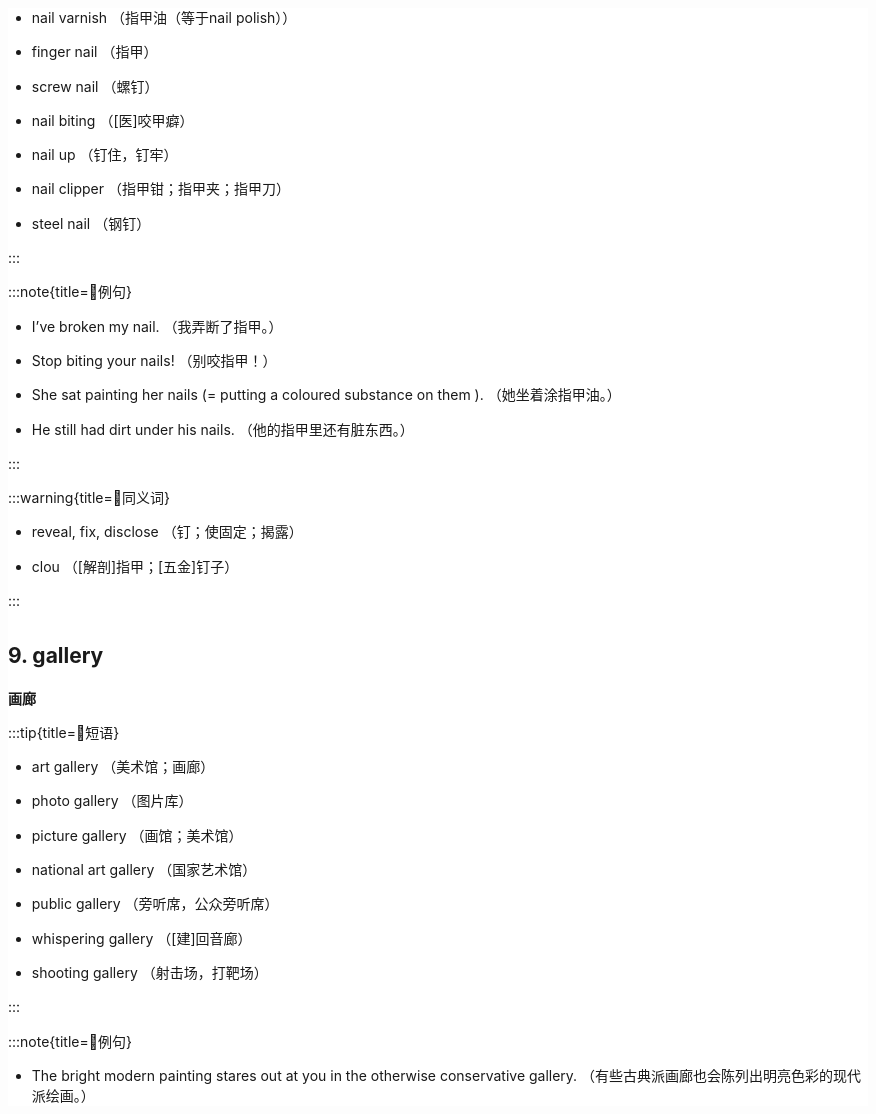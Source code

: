- nail varnish （指甲油（等于nail polish））

- finger nail （指甲）

- screw nail （螺钉）

- nail biting （[医]咬甲癖）

- nail up （钉住，钉牢）

- nail clipper （指甲钳；指甲夹；指甲刀）

- steel nail （钢钉）

:::

:::note{title=🎤例句}

- I’ve broken my nail. （我弄断了指甲。）

- Stop biting your nails! （别咬指甲！）

- She sat painting her nails (= putting a coloured substance on them ). （她坐着涂指甲油。）

- He still had dirt under his nails. （他的指甲里还有脏东西。）

:::

:::warning{title=🤔同义词}

- reveal, fix, disclose （钉；使固定；揭露）

- clou （[解剖]指甲；[五金]钉子）

:::


## 9. gallery

**画廊**

:::tip{title=🤩短语}

- art gallery （美术馆；画廊）

- photo gallery （图片库）

- picture gallery （画馆；美术馆）

- national art gallery （国家艺术馆）

- public gallery （旁听席，公众旁听席）

- whispering gallery （[建]回音廊）

- shooting gallery （射击场，打靶场）

:::

:::note{title=🎤例句}

- The bright modern painting stares out at you in the otherwise conservative gallery. （有些古典派画廊也会陈列出明亮色彩的现代派绘画。）
